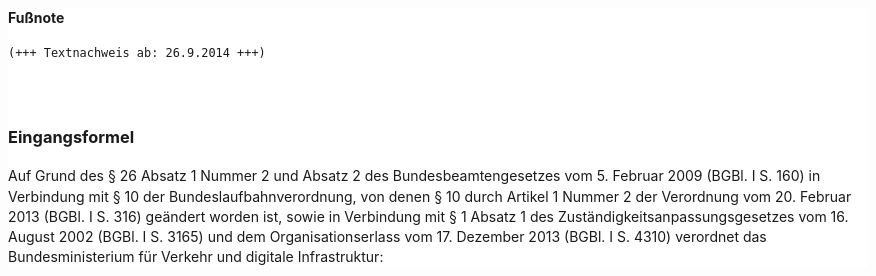 </tr>

</table>

</div>

</div>

<div>

  
**Fußnote**

<div class="jnhtml">

<div>

<div class="jurAbsatz">

  

``` 
(+++ Textnachweis ab: 26.9.2014 +++)

 
```

</div>

</div>

</div>

</div>

<span id="BJNR152600014BJNE000100000.html"></span>

### Eingangsformel  

<div>

<div class="jnhtml">

<div>

<div class="jurAbsatz">

Auf Grund des § 26 Absatz 1 Nummer 2 und Absatz 2 des
Bundesbeamtengesetzes vom 5. Februar 2009 (BGBl. I S. 160) in Verbindung
mit § 10 der Bundeslaufbahnverordnung, von denen § 10 durch Artikel 1
Nummer 2 der Verordnung vom 20. Februar 2013 (BGBl. I S. 316) geändert
worden ist, sowie in Verbindung mit § 1 Absatz 1 des
Zuständigkeitsanpassungsgesetzes vom 16. August 2002 (BGBl. I S. 3165)
und dem Organisationserlass vom 17. Dezember 2013 (BGBl. I S. 4310)
verordnet das Bundesministerium für Verkehr und digitale Infrastruktur:

</div>

</div>

</div>

</div>
